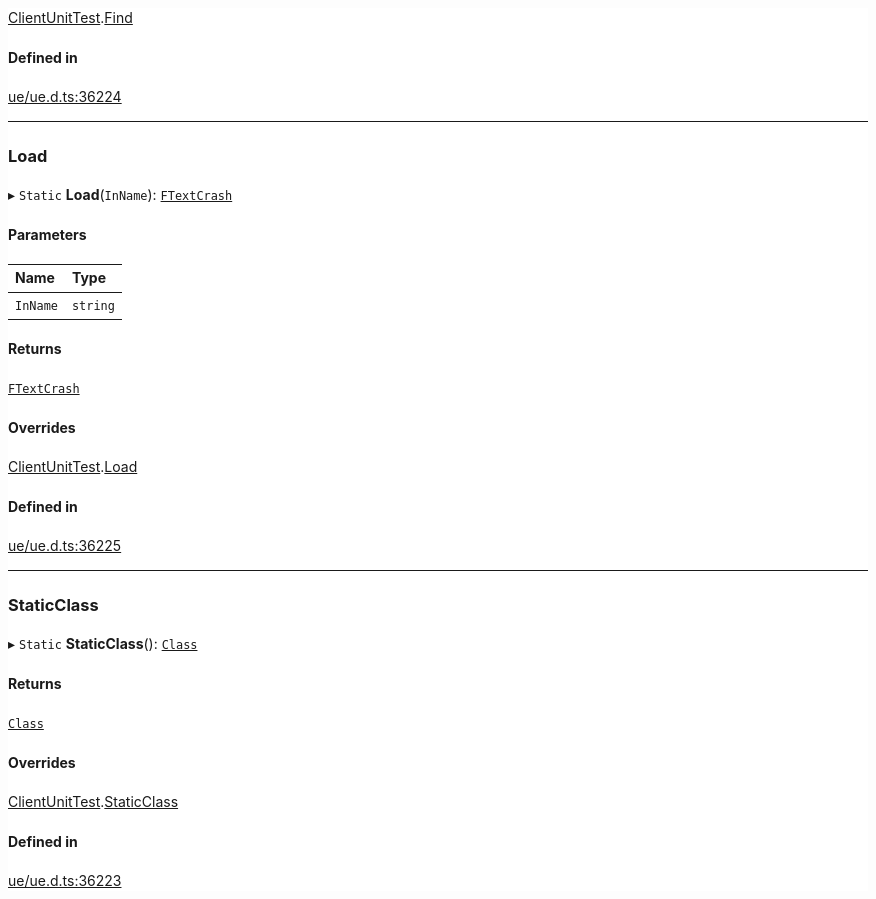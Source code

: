 [ClientUnitTest](ue_ue.ClientUnitTest.md).[Find](ue_ue.ClientUnitTest.md#find)

#### Defined in

[ue/ue.d.ts:36224](https://github.com/YugMetaverse/yug_typings/blob/b7d9b19/ue/ue.d.ts#L36224)

___

### Load

▸ `Static` **Load**(`InName`): [`FTextCrash`](ue_ue.FTextCrash.md)

#### Parameters

| Name | Type |
| :------ | :------ |
| `InName` | `string` |

#### Returns

[`FTextCrash`](ue_ue.FTextCrash.md)

#### Overrides

[ClientUnitTest](ue_ue.ClientUnitTest.md).[Load](ue_ue.ClientUnitTest.md#load)

#### Defined in

[ue/ue.d.ts:36225](https://github.com/YugMetaverse/yug_typings/blob/b7d9b19/ue/ue.d.ts#L36225)

___

### StaticClass

▸ `Static` **StaticClass**(): [`Class`](ue_ue.Class.md)

#### Returns

[`Class`](ue_ue.Class.md)

#### Overrides

[ClientUnitTest](ue_ue.ClientUnitTest.md).[StaticClass](ue_ue.ClientUnitTest.md#staticclass)

#### Defined in

[ue/ue.d.ts:36223](https://github.com/YugMetaverse/yug_typings/blob/b7d9b19/ue/ue.d.ts#L36223)

